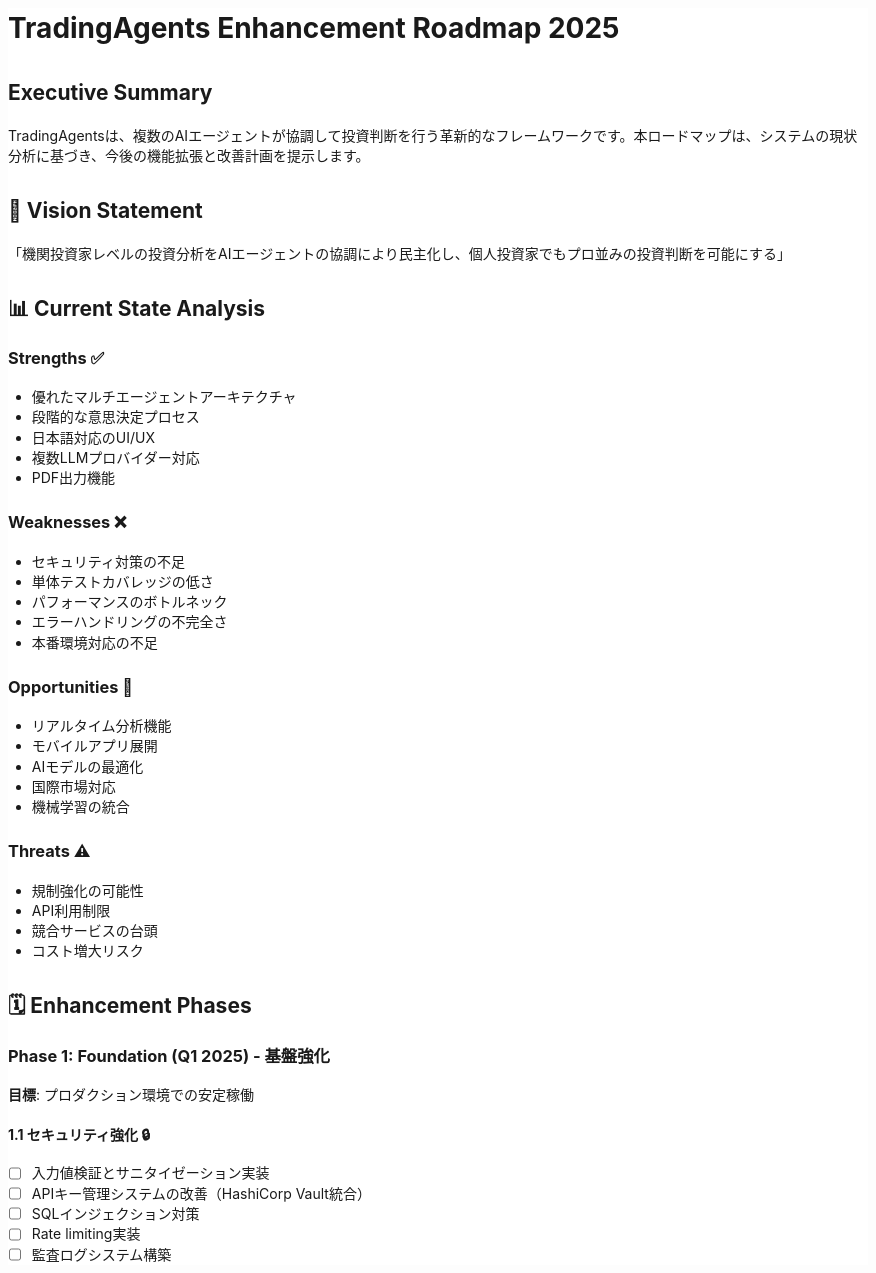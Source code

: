 # TradingAgents Enhancement Roadmap 2025

## Executive Summary
TradingAgentsは、複数のAIエージェントが協調して投資判断を行う革新的なフレームワークです。本ロードマップは、システムの現状分析に基づき、今後の機能拡張と改善計画を提示します。

## 🎯 Vision Statement
「機関投資家レベルの投資分析をAIエージェントの協調により民主化し、個人投資家でもプロ並みの投資判断を可能にする」

## 📊 Current State Analysis

### Strengths ✅
- 優れたマルチエージェントアーキテクチャ
- 段階的な意思決定プロセス
- 日本語対応のUI/UX
- 複数LLMプロバイダー対応
- PDF出力機能

### Weaknesses ❌
- セキュリティ対策の不足
- 単体テストカバレッジの低さ
- パフォーマンスのボトルネック
- エラーハンドリングの不完全さ
- 本番環境対応の不足

### Opportunities 🚀
- リアルタイム分析機能
- モバイルアプリ展開
- AIモデルの最適化
- 国際市場対応
- 機械学習の統合

### Threats ⚠️
- 規制強化の可能性
- API利用制限
- 競合サービスの台頭
- コスト増大リスク

## 🗓️ Enhancement Phases

### Phase 1: Foundation (Q1 2025) - 基盤強化
**目標**: プロダクション環境での安定稼働

#### 1.1 セキュリティ強化 🔒
- [ ] 入力値検証とサニタイゼーション実装
- [ ] APIキー管理システムの改善（HashiCorp Vault統合）
- [ ] SQLインジェクション対策
- [ ] Rate limiting実装
- [ ] 監査ログシステム構築
